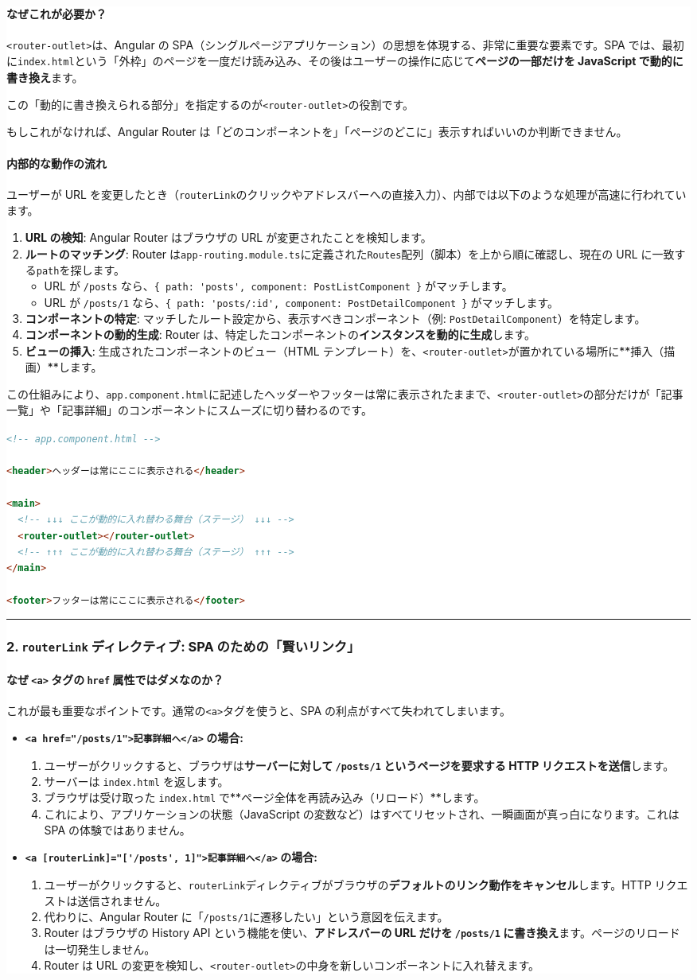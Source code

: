 #### なぜこれが必要か？

`<router-outlet>`は、Angular の SPA（シングルページアプリケーション）の思想を体現する、非常に重要な要素です。SPA では、最初に`index.html`という「外枠」のページを一度だけ読み込み、その後はユーザーの操作に応じて**ページの一部だけを JavaScript で動的に書き換え**ます。

この「動的に書き換えられる部分」を指定するのが`<router-outlet>`の役割です。

もしこれがなければ、Angular Router は「どのコンポーネントを」「ページのどこに」表示すればいいのか判断できません。

#### 内部的な動作の流れ

ユーザーが URL を変更したとき（`routerLink`のクリックやアドレスバーへの直接入力）、内部では以下のような処理が高速に行われています。

1.  **URL の検知**: Angular Router はブラウザの URL が変更されたことを検知します。
2.  **ルートのマッチング**: Router は`app-routing.module.ts`に定義された`Routes`配列（脚本）を上から順に確認し、現在の URL に一致する`path`を探します。
    - URL が `/posts` なら、`{ path: 'posts', component: PostListComponent }` がマッチします。
    - URL が `/posts/1` なら、`{ path: 'posts/:id', component: PostDetailComponent }` がマッチします。
3.  **コンポーネントの特定**: マッチしたルート設定から、表示すべきコンポーネント（例: `PostDetailComponent`）を特定します。
4.  **コンポーネントの動的生成**: Router は、特定したコンポーネントの**インスタンスを動的に生成**します。
5.  **ビューの挿入**: 生成されたコンポーネントのビュー（HTML テンプレート）を、`<router-outlet>`が置かれている場所に**挿入（描画）**します。

この仕組みにより、`app.component.html`に記述したヘッダーやフッターは常に表示されたままで、`<router-outlet>`の部分だけが「記事一覧」や「記事詳細」のコンポーネントにスムーズに切り替わるのです。

```html
<!-- app.component.html -->

<header>ヘッダーは常にここに表示される</header>

<main>
  <!-- ↓↓↓ ここが動的に入れ替わる舞台（ステージ） ↓↓↓ -->
  <router-outlet></router-outlet>
  <!-- ↑↑↑ ここが動的に入れ替わる舞台（ステージ） ↑↑↑ -->
</main>

<footer>フッターは常にここに表示される</footer>
```

---

### 2. `routerLink` ディレクティブ: SPA のための「賢いリンク」

#### なぜ `<a>` タグの `href` 属性ではダメなのか？

これが最も重要なポイントです。通常の`<a>`タグを使うと、SPA の利点がすべて失われてしまいます。

- **`<a href="/posts/1">記事詳細へ</a>` の場合:**

  1.  ユーザーがクリックすると、ブラウザは**サーバーに対して `/posts/1` というページを要求する HTTP リクエストを送信**します。
  2.  サーバーは `index.html` を返します。
  3.  ブラウザは受け取った `index.html` で**ページ全体を再読み込み（リロード）**します。
  4.  これにより、アプリケーションの状態（JavaScript の変数など）はすべてリセットされ、一瞬画面が真っ白になります。これは SPA の体験ではありません。

- **`<a [routerLink]="['/posts', 1]">記事詳細へ</a>` の場合:**
  1.  ユーザーがクリックすると、`routerLink`ディレクティブがブラウザの**デフォルトのリンク動作をキャンセル**します。HTTP リクエストは送信されません。
  2.  代わりに、Angular Router に「`/posts/1`に遷移したい」という意図を伝えます。
  3.  Router はブラウザの History API という機能を使い、**アドレスバーの URL だけを `/posts/1` に書き換え**ます。ページのリロードは一切発生しません。
  4.  Router は URL の変更を検知し、`<router-outlet>`の中身を新しいコンポーネントに入れ替えます。

